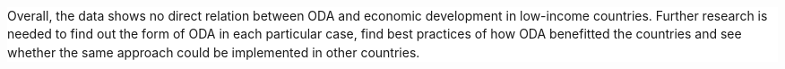 Overall, the data shows no direct relation between ODA and economic development in low-income countries. Further research is needed to find out the form of ODA in each particular case, find best practices of how ODA benefitted the countries and see whether the same approach could be implemented in other countries. 
